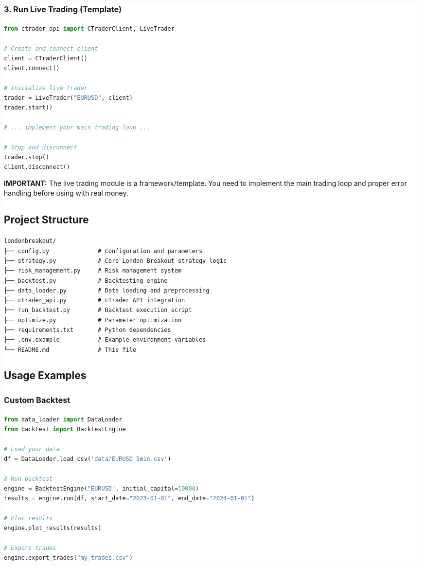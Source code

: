 ### 3. Run Live Trading (Template)

```python
from ctrader_api import CTraderClient, LiveTrader

# Create and connect client
client = CTraderClient()
client.connect()

# Initialize live trader
trader = LiveTrader("EURUSD", client)
trader.start()

# ... implement your main trading loop ...

# Stop and disconnect
trader.stop()
client.disconnect()
```

**IMPORTANT:** The live trading module is a framework/template. You need to implement the main trading loop and proper error handling before using with real money.

## Project Structure

```
londonbreakout/
├── config.py              # Configuration and parameters
├── strategy.py            # Core London Breakout strategy logic
├── risk_management.py     # Risk management system
├── backtest.py            # Backtesting engine
├── data_loader.py         # Data loading and preprocessing
├── ctrader_api.py         # cTrader API integration
├── run_backtest.py        # Backtest execution script
├── optimize.py            # Parameter optimization
├── requirements.txt       # Python dependencies
├── .env.example           # Example environment variables
└── README.md              # This file
```

## Usage Examples

### Custom Backtest

```python
from data_loader import DataLoader
from backtest import BacktestEngine

# Load your data
df = DataLoader.load_csv('data/EURUSD_5min.csv')

# Run backtest
engine = BacktestEngine("EURUSD", initial_capital=10000)
results = engine.run(df, start_date="2023-01-01", end_date="2024-01-01")

# Plot results
engine.plot_results(results)

# Export trades
engine.export_trades("my_trades.csv")
```
